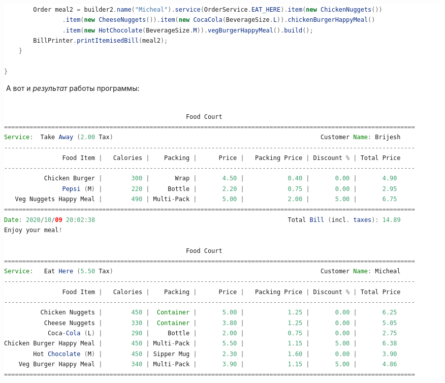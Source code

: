 ```java
        Order meal2 = builder2.name("Micheal").service(OrderService.EAT_HERE).item(new ChickenNuggets())
                .item(new CheeseNuggets()).item(new CocaCola(BeverageSize.L)).chickenBurgerHappyMeal()
                .item(new HotChocolate(BeverageSize.M)).vegBurgerHappyMeal().build();
        BillPrinter.printItemisedBill(meal2);
    }

}
```

 А вот и _результат_ работы программы:

```java

                                                  Food Court
=================================================================================================================
Service:  Take Away (2.00 Tax)                                                         Customer Name: Brijesh             
-----------------------------------------------------------------------------------------------------------------
                Food Item |   Calories |    Packing |      Price |   Packing Price | Discount % | Total Price
-----------------------------------------------------------------------------------------------------------------
           Chicken Burger |        300 |       Wrap |       4.50 |            0.40 |       0.00 |       4.90
                Pepsi (M) |        220 |     Bottle |       2.20 |            0.75 |       0.00 |       2.95
   Veg Nuggets Happy Meal |        490 | Multi-Pack |       5.00 |            2.00 |       5.00 |       6.75
=================================================================================================================
Date: 2020/10/09 20:02:38                                                     Total Bill (incl. taxes): 14.89
Enjoy your meal!

                                                  Food Court
=================================================================================================================
Service:   Eat Here (5.50 Tax)                                                         Customer Name: Micheal             
-----------------------------------------------------------------------------------------------------------------
                Food Item |   Calories |    Packing |      Price |   Packing Price | Discount % | Total Price
-----------------------------------------------------------------------------------------------------------------
          Chicken Nuggets |        450 |  Container |       5.00 |            1.25 |       0.00 |       6.25
           Cheese Nuggets |        330 |  Container |       3.80 |            1.25 |       0.00 |       5.05
            Coca-Cola (L) |        290 |     Bottle |       2.00 |            0.75 |       0.00 |       2.75
Chicken Burger Happy Meal |        450 | Multi-Pack |       5.50 |            1.15 |       5.00 |       6.38
        Hot Chocolate (M) |        450 | Sipper Mug |       2.30 |            1.60 |       0.00 |       3.90
    Veg Burger Happy Meal |        340 | Multi-Pack |       3.90 |            1.15 |       5.00 |       4.86
=================================================================================================================
```
